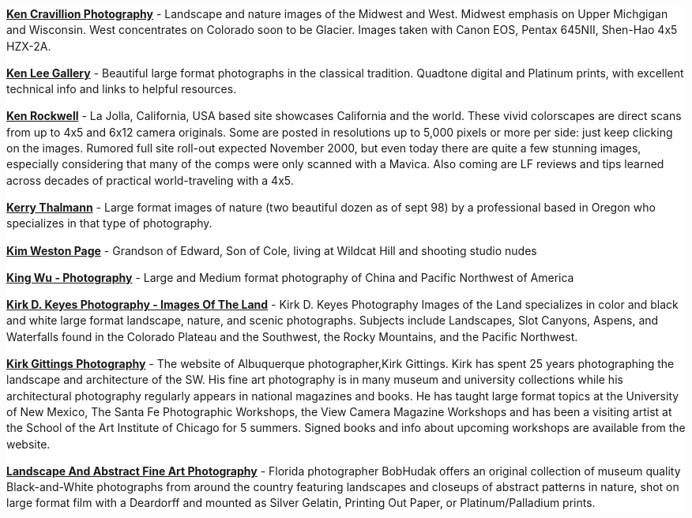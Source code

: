 [**Ken Cravillion Photography**](http://www.kgcphoto.com) - Landscape
and nature images of the Midwest and West. Midwest emphasis on Upper
Michgigan and Wisconsin. West concentrates on Colorado soon to be
Glacier. Images taken with Canon EOS, Pentax 645NII, Shen-Hao 4x5
HZX-2A.

[**Ken Lee Gallery**](http://www.kenleegallery.com) - Beautiful large
format photographs in the classical tradition. Quadtone digital and
Platinum prints, with excellent technical info and links to helpful
resources.

[**Ken Rockwell**](http://www.kenrockwell.com) - La Jolla, California,
USA based site showcases California and the world. These vivid
colorscapes are direct scans from up to 4x5 and 6x12 camera originals.
Some are posted in resolutions up to 5,000 pixels or more per side: just
keep clicking on the images. Rumored full site roll-out expected
November 2000, but even today there are quite a few stunning images,
especially considering that many of the comps were only scanned with a
Mavica. Also coming are LF reviews and tips learned across decades of
practical world-traveling with a 4x5.

[**Kerry Thalmann**](http://www.thalmann.com/) - Large format images of
nature (two beautiful dozen as of sept 98) by a professional based in
Oregon who specializes in that type of photography.

[**Kim Weston Page**](http://www.kimweston.com/) - Grandson of Edward,
Son of Cole, living at Wildcat Hill and shooting studio nudes

[**King Wu - Photography**](http://welcome.to/kingwu) - Large and Medium
format photography of China and Pacific Northwest of America

[**Kirk D. Keyes Photography - Images Of The
Land**](http://www.keyesphoto.com) - Kirk D. Keyes Photography Images of
the Land specializes in color and black and white large format
landscape, nature, and scenic photographs. Subjects include Landscapes,
Slot Canyons, Aspens, and Waterfalls found in the Colorado Plateau and
the Southwest, the Rocky Mountains, and the Pacific Northwest.

[**Kirk Gittings Photography**](http://www.gittingsphoto.com) - The
website of Albuquerque photographer,Kirk Gittings. Kirk has spent 25
years photographing the landscape and architecture of the SW. His fine
art photography is in many museum and university collections while his
architectural photography regularly appears in national magazines and
books. He has taught large format topics at the University of New
Mexico, The Santa Fe Photographic Workshops, the View Camera Magazine
Workshops and has been a visiting artist at the School of the Art
Institute of Chicago for 5 summers. Signed books and info about upcoming
workshops are available from the website.

[**Landscape And Abstract Fine Art
Photography**](http://www.bobhudak.com) - Florida photographer BobHudak
offers an original collection of museum quality Black-and-White
photographs from around the country featuring landscapes and closeups of
abstract patterns in nature, shot on large format film with a Deardorff
and mounted as Silver Gelatin, Printing Out Paper, or Platinum/Palladium
prints.
